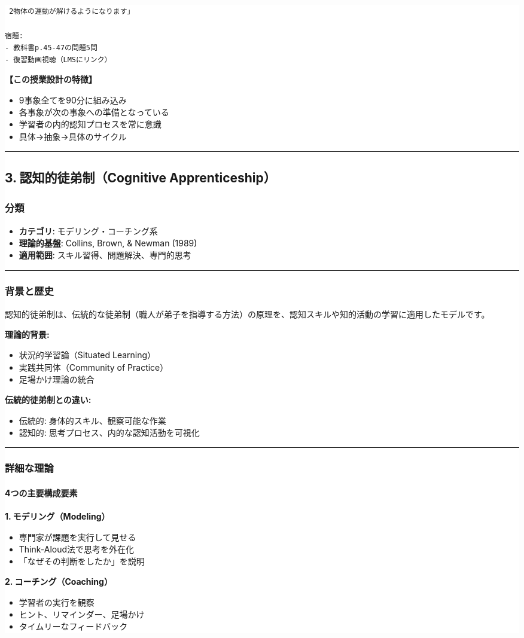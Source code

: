 ```
 2物体の運動が解けるようになります」

宿題: 
- 教科書p.45-47の問題5問
- 復習動画視聴（LMSにリンク）
```

**【この授業設計の特徴】**
- 9事象全てを90分に組み込み
- 各事象が次の事象への準備となっている
- 学習者の内的認知プロセスを常に意識
- 具体→抽象→具体のサイクル

---

## 3. 認知的徒弟制（Cognitive Apprenticeship）

### 分類
- **カテゴリ**: モデリング・コーチング系
- **理論的基盤**: Collins, Brown, & Newman (1989)
- **適用範囲**: スキル習得、問題解決、専門的思考

---

### 背景と歴史

認知的徒弟制は、伝統的な徒弟制（職人が弟子を指導する方法）の原理を、認知スキルや知的活動の学習に適用したモデルです。

**理論的背景:**
- 状況的学習論（Situated Learning）
- 実践共同体（Community of Practice）
- 足場かけ理論の統合

**伝統的徒弟制との違い:**
- 伝統的: 身体的スキル、観察可能な作業
- 認知的: 思考プロセス、内的な認知活動を可視化

---

### 詳細な理論

#### 4つの主要構成要素

**1. モデリング（Modeling）**
- 専門家が課題を実行して見せる
- Think-Aloud法で思考を外在化
- 「なぜその判断をしたか」を説明

**2. コーチング（Coaching）**
- 学習者の実行を観察
- ヒント、リマインダー、足場かけ
- タイムリーなフィードバック
